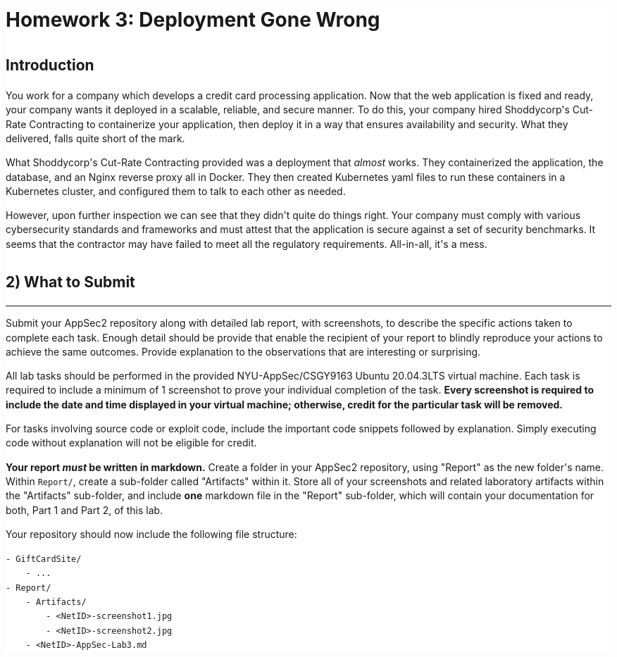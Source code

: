 # Homework 3: Deployment Gone Wrong

## Introduction

You work for a company which develops a credit card processing application.
Now that the web application is fixed and ready, your company wants it
deployed in a scalable, reliable, and secure manner. To do this, your
company hired Shoddycorp's Cut-Rate Contracting to containerize your
application, then deploy it in a way that ensures availability and security.
What they delivered, falls quite short of the mark.

What Shoddycorp's Cut-Rate Contracting provided was a deployment
that *almost* works. They containerized the application, the database, and an
Nginx reverse proxy all in Docker. They then created Kubernetes yaml files to
run these containers in a Kubernetes cluster, and configured them to talk to
each other as needed. 

However, upon further inspection we can see that they didn't quite do things
right. Your company must comply with various cybersecurity standards and frameworks
and must attest that the application is secure against a set of security benchmarks.
It seems that the contractor may have failed to meet all the regulatory requirements. 
All-in-all, it's a mess.

## 2) What to Submit
---
Submit your AppSec2 repository along with detailed lab report, with screenshots, to describe the specific actions taken to complete each task. Enough detail should be provide that enable the recipient of your report to blindly reproduce your actions to achieve the same outcomes. Provide explanation to the observations that are interesting or surprising.

All lab tasks should be performed in the provided NYU-AppSec/CSGY9163 Ubuntu 20.04.3LTS virtual machine. Each task is required to include a minimum of 1 screenshot to prove your individual completion of the task. **Every screenshot is required to include the date and time displayed in your virtual machine; otherwise, credit for the particular task will be removed.**

For tasks involving source code or exploit code, include the important code snippets followed by explanation. Simply executing code without explanation will not be eligible for credit.

**Your report _must_ be written in markdown.** Create a folder in your AppSec2 repository, using "Report" as the new folder's name. Within `Report/`, create a sub-folder called "Artifacts" within it. Store all of your screenshots and related laboratory artifacts within the "Artifacts" sub-folder, and include **one** markdown file in the "Report" sub-folder, which will contain your documentation for both, Part 1 and Part 2, of this lab.

Your repository should now include the following file structure:

    - GiftCardSite/
        - ...
    - Report/
        - Artifacts/
            - <NetID>-screenshot1.jpg
            - <NetID>-screenshot2.jpg
        - <NetID>-AppSec-Lab3.md

